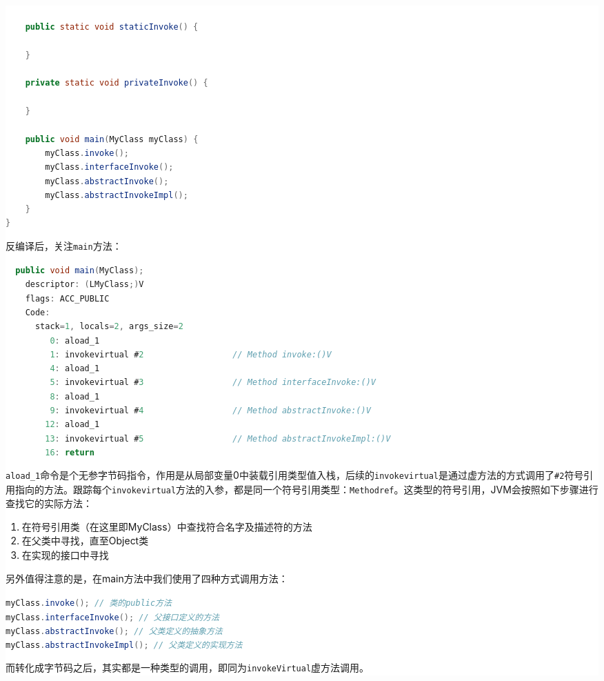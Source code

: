 ```java

    public static void staticInvoke() {

    }

    private static void privateInvoke() {

    }

    public void main(MyClass myClass) {
        myClass.invoke();
        myClass.interfaceInvoke();
        myClass.abstractInvoke();
        myClass.abstractInvokeImpl();
    }
}
```

反编译后，关注`main`方法：

```java
  public void main(MyClass);
    descriptor: (LMyClass;)V
    flags: ACC_PUBLIC
    Code:
      stack=1, locals=2, args_size=2
         0: aload_1
         1: invokevirtual #2                  // Method invoke:()V
         4: aload_1
         5: invokevirtual #3                  // Method interfaceInvoke:()V
         8: aload_1
         9: invokevirtual #4                  // Method abstractInvoke:()V
        12: aload_1
        13: invokevirtual #5                  // Method abstractInvokeImpl:()V
        16: return
```

`aload_1`命令是个无参字节码指令，作用是从局部变量0中装载引用类型值入栈，后续的`invokevirtual`是通过虚方法的方式调用了`#2`符号引用指向的方法。跟踪每个`invokevirtual`方法的入参，都是同一个符号引用类型：`Methodref`。这类型的符号引用，JVM会按照如下步骤进行查找它的实际方法：

1. 在符号引用类（在这里即MyClass）中查找符合名字及描述符的方法
2. 在父类中寻找，直至Object类
3. 在实现的接口中寻找

另外值得注意的是，在main方法中我们使用了四种方式调用方法：

```java
myClass.invoke(); // 类的public方法
myClass.interfaceInvoke(); // 父接口定义的方法
myClass.abstractInvoke(); // 父类定义的抽象方法
myClass.abstractInvokeImpl(); // 父类定义的实现方法
```

而转化成字节码之后，其实都是一种类型的调用，即同为`invokeVirtual`虚方法调用。
